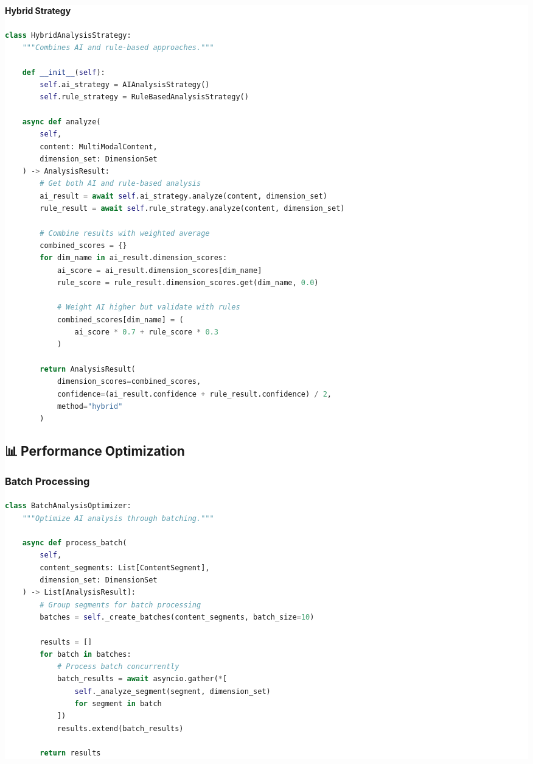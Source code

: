 #### Hybrid Strategy
```python
class HybridAnalysisStrategy:
    """Combines AI and rule-based approaches."""
    
    def __init__(self):
        self.ai_strategy = AIAnalysisStrategy()
        self.rule_strategy = RuleBasedAnalysisStrategy()
    
    async def analyze(
        self,
        content: MultiModalContent,
        dimension_set: DimensionSet
    ) -> AnalysisResult:
        # Get both AI and rule-based analysis
        ai_result = await self.ai_strategy.analyze(content, dimension_set)
        rule_result = await self.rule_strategy.analyze(content, dimension_set)
        
        # Combine results with weighted average
        combined_scores = {}
        for dim_name in ai_result.dimension_scores:
            ai_score = ai_result.dimension_scores[dim_name]
            rule_score = rule_result.dimension_scores.get(dim_name, 0.0)
            
            # Weight AI higher but validate with rules
            combined_scores[dim_name] = (
                ai_score * 0.7 + rule_score * 0.3
            )
        
        return AnalysisResult(
            dimension_scores=combined_scores,
            confidence=(ai_result.confidence + rule_result.confidence) / 2,
            method="hybrid"
        )
```

## 📊 Performance Optimization

### Batch Processing
```python
class BatchAnalysisOptimizer:
    """Optimize AI analysis through batching."""
    
    async def process_batch(
        self,
        content_segments: List[ContentSegment],
        dimension_set: DimensionSet
    ) -> List[AnalysisResult]:
        # Group segments for batch processing
        batches = self._create_batches(content_segments, batch_size=10)
        
        results = []
        for batch in batches:
            # Process batch concurrently
            batch_results = await asyncio.gather(*[
                self._analyze_segment(segment, dimension_set)
                for segment in batch
            ])
            results.extend(batch_results)
        
        return results
```
